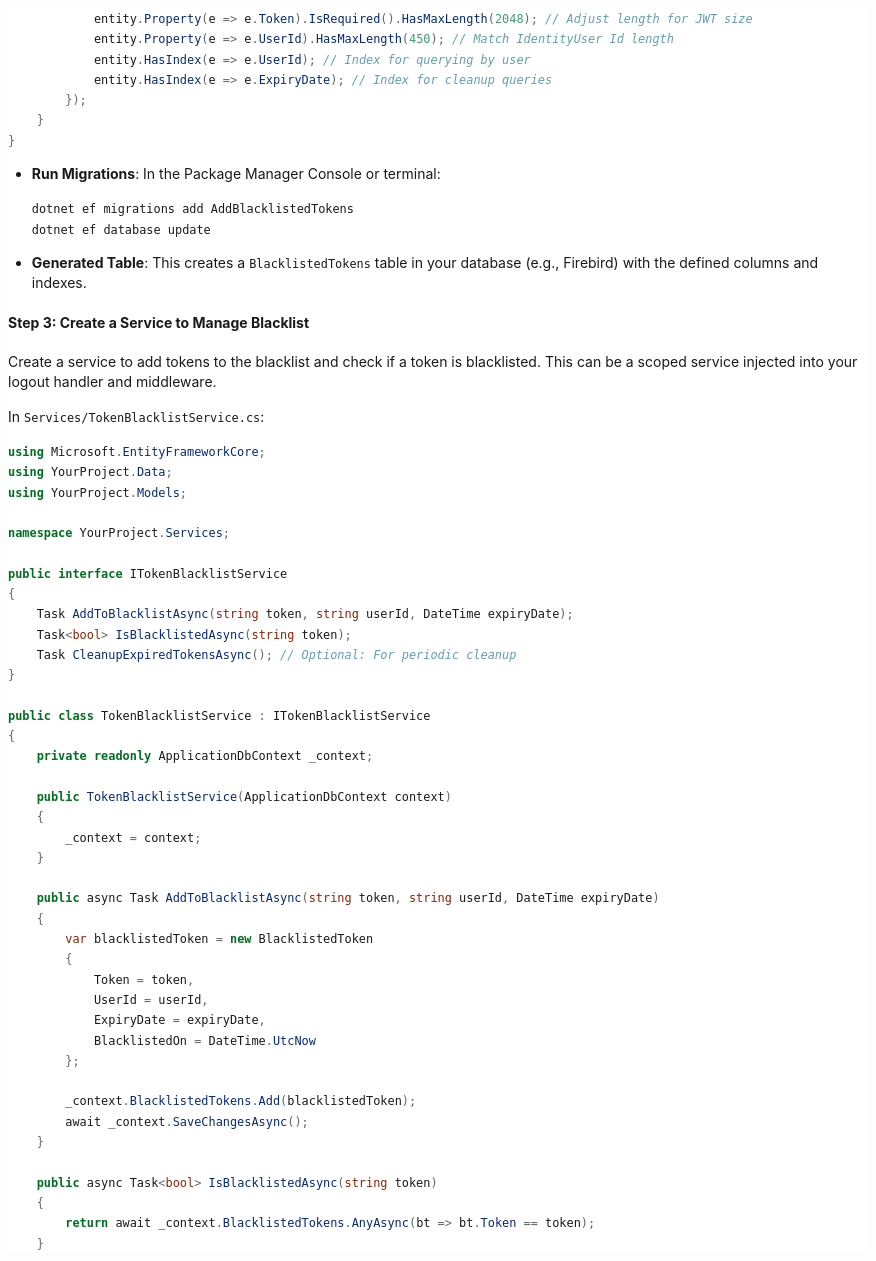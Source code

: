 ```csharp
            entity.Property(e => e.Token).IsRequired().HasMaxLength(2048); // Adjust length for JWT size
            entity.Property(e => e.UserId).HasMaxLength(450); // Match IdentityUser Id length
            entity.HasIndex(e => e.UserId); // Index for querying by user
            entity.HasIndex(e => e.ExpiryDate); // Index for cleanup queries
        });
    }
}
```

- **Run Migrations**: In the Package Manager Console or terminal:
  ```
  dotnet ef migrations add AddBlacklistedTokens
  dotnet ef database update
  ```
- **Generated Table**: This creates a `BlacklistedTokens` table in your database (e.g., Firebird) with the defined columns and indexes.

#### Step 3: Create a Service to Manage Blacklist
Create a service to add tokens to the blacklist and check if a token is blacklisted. This can be a scoped service injected into your logout handler and middleware.

In `Services/TokenBlacklistService.cs`:

```csharp
using Microsoft.EntityFrameworkCore;
using YourProject.Data;
using YourProject.Models;

namespace YourProject.Services;

public interface ITokenBlacklistService
{
    Task AddToBlacklistAsync(string token, string userId, DateTime expiryDate);
    Task<bool> IsBlacklistedAsync(string token);
    Task CleanupExpiredTokensAsync(); // Optional: For periodic cleanup
}

public class TokenBlacklistService : ITokenBlacklistService
{
    private readonly ApplicationDbContext _context;

    public TokenBlacklistService(ApplicationDbContext context)
    {
        _context = context;
    }

    public async Task AddToBlacklistAsync(string token, string userId, DateTime expiryDate)
    {
        var blacklistedToken = new BlacklistedToken
        {
            Token = token,
            UserId = userId,
            ExpiryDate = expiryDate,
            BlacklistedOn = DateTime.UtcNow
        };

        _context.BlacklistedTokens.Add(blacklistedToken);
        await _context.SaveChangesAsync();
    }

    public async Task<bool> IsBlacklistedAsync(string token)
    {
        return await _context.BlacklistedTokens.AnyAsync(bt => bt.Token == token);
    }
```